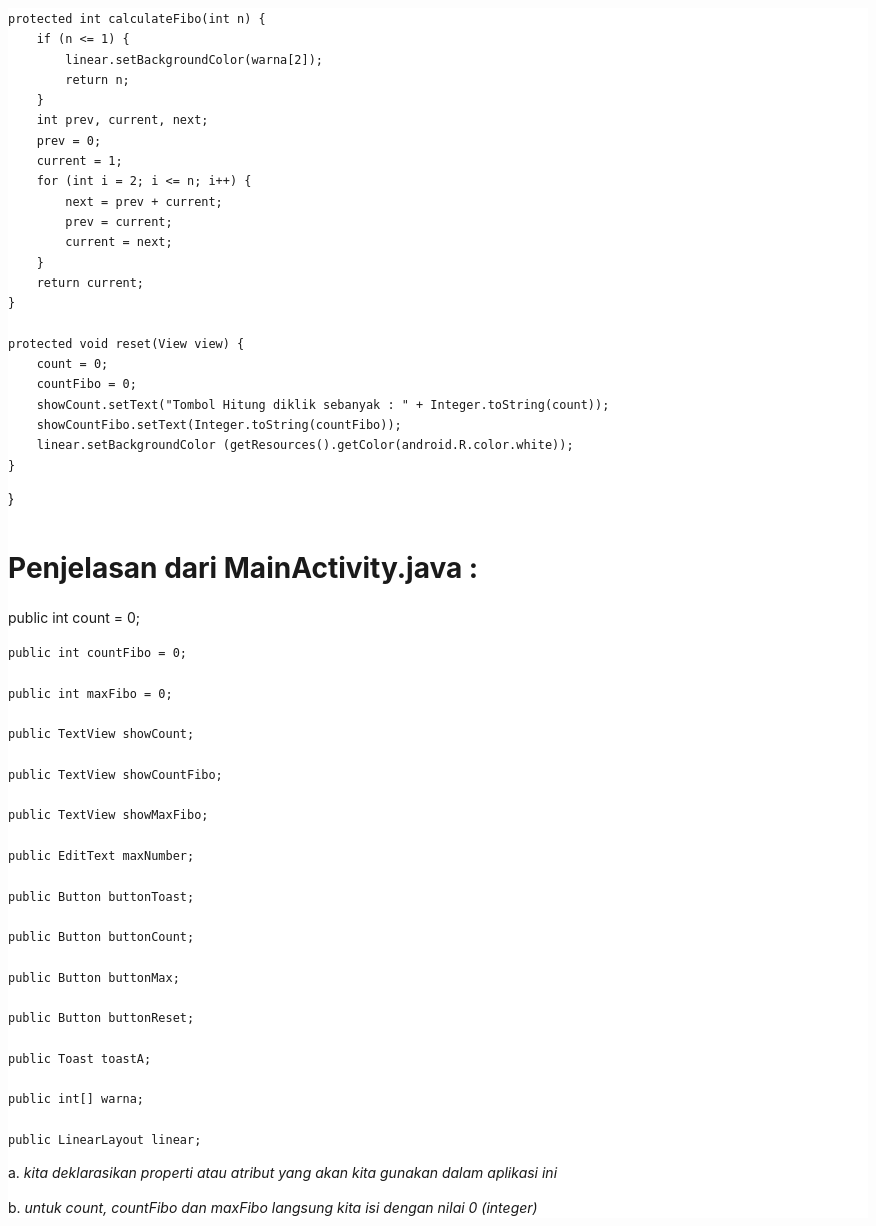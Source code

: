     protected int calculateFibo(int n) {
        if (n <= 1) {
            linear.setBackgroundColor(warna[2]);
            return n;
        }
        int prev, current, next;
        prev = 0;
        current = 1;
        for (int i = 2; i <= n; i++) {
            next = prev + current;
            prev = current;
            current = next;
        }
        return current;
    }

    protected void reset(View view) {
        count = 0;
        countFibo = 0;
        showCount.setText("Tombol Hitung diklik sebanyak : " + Integer.toString(count));
        showCountFibo.setText(Integer.toString(countFibo));
        linear.setBackgroundColor (getResources().getColor(android.R.color.white));
    }
}

# Penjelasan dari MainActivity.java :

public int count = 0;
    
    public int countFibo = 0;
    
    public int maxFibo = 0;
    
    public TextView showCount;
    
    public TextView showCountFibo;
    
    public TextView showMaxFibo;
    
    public EditText maxNumber;
    
    public Button buttonToast;
    
    public Button buttonCount;
    
    public Button buttonMax;
    
    public Button buttonReset;
    
    public Toast toastA;
    
    public int[] warna;
    
    public LinearLayout linear;

a. *kita deklarasikan properti atau atribut yang akan kita gunakan dalam aplikasi ini*

b. *untuk count, countFibo dan maxFibo langsung kita isi dengan nilai 0 (integer)*
